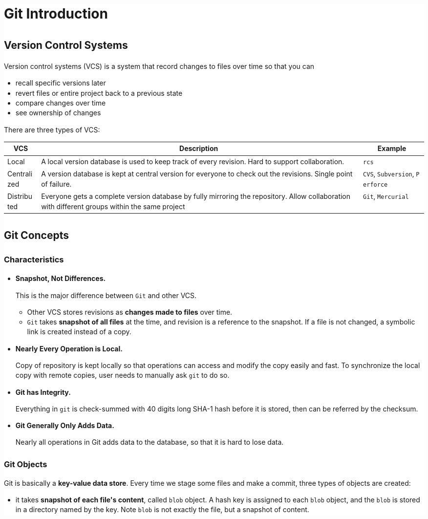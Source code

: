 # Git Introduction

## Version Control Systems

Version control systems (VCS) is a system that record changes to files over time so that you can

- recall specific versions later
- revert files or entire project back to a previous state
- compare changes over time
- see ownership of changes

There are three types of VCS: 

| VCS         | Description                              | Example                         |
| ----------- | ---------------------------------------- | ------------------------------- |
| Local       | A local version database is used to keep track of every revision. Hard to support collaboration. | `rcs`                           |
| Centralized | A version database is kept at central version for everyone to check out the revisions. Single point of failure. | `CVS`, `Subversion`, `Perforce` |
| Distributed | Everyone gets a complete version database by fully mirroring the repository. Allow collaboration with different groups within the same project | `Git`, `Mercurial`              |

## Git Concepts

### Characteristics

- **Snapshot, Not Differences.** 

  This is the major difference between `Git` and other VCS. 

  - Other VCS stores revisions as **changes made to files** over time. 
  - `Git` takes **snapshot of all files** at the time, and revision is a reference to the snapshot. If a file is not changed, a symbolic link is created instead of a copy. 

- **Nearly Every Operation is Local.** 

  Copy of repository is kept locally so that operations can access and modify the copy easily and fast. To synchronize the local copy with remote copies, user needs to manually ask `git` to do so. 


- **Git has Integrity.** 

  Everything in `git` is check-summed with 40 digits long SHA-1 hash before it is stored, then can be referred by the checksum. 


- **Git Generally Only Adds Data.** 

  Nearly all operations in Git adds data to the database, so that it is hard to lose data. 

### Git Objects

Git is basically a **key-value data store**. Every time we stage some files and make a commit, three types of objects are created:

- it takes **snapshot of each file's content**, called `blob` object. A hash key is assigned to each `blob` object, and the `blob` is stored in a directory named by the key. Note `blob` is not exactly the file, but a snapshot of content. 
